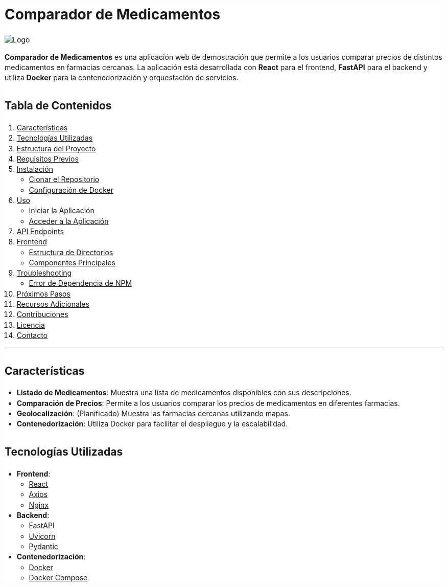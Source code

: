 # Comparador de Medicamentos

![Logo](https://via.placeholder.com/150)

**Comparador de Medicamentos** es una aplicación web de demostración que permite a los usuarios comparar precios de distintos medicamentos en farmacias cercanas. La aplicación está desarrollada con **React** para el frontend, **FastAPI** para el backend y utiliza **Docker** para la contenedorización y orquestación de servicios.

## Tabla de Contenidos

1. [Características](#características)
2. [Tecnologías Utilizadas](#tecnologías-utilizadas)
3. [Estructura del Proyecto](#estructura-del-proyecto)
4. [Requisitos Previos](#requisitos-previos)
5. [Instalación](#instalación)
    - [Clonar el Repositorio](#clonar-el-repositorio)
    - [Configuración de Docker](#configuración-de-docker)
6. [Uso](#uso)
    - [Iniciar la Aplicación](#iniciar-la-aplicación)
    - [Acceder a la Aplicación](#acceder-a-la-aplicación)
7. [API Endpoints](#api-endpoints)
8. [Frontend](#frontend)
    - [Estructura de Directorios](#estructura-de-directorios)
    - [Componentes Principales](#componentes-principales)
9. [Troubleshooting](#troubleshooting)
    - [Error de Dependencia de NPM](#error-de-dependencia-de-npm)
10. [Próximos Pasos](#próximos-pasos)
11. [Recursos Adicionales](#recursos-adicionales)
12. [Contribuciones](#contribuciones)
13. [Licencia](#licencia)
14. [Contacto](#contacto)

---

## Características

- **Listado de Medicamentos**: Muestra una lista de medicamentos disponibles con sus descripciones.
- **Comparación de Precios**: Permite a los usuarios comparar los precios de medicamentos en diferentes farmacias.
- **Geolocalización**: (Planificado) Muestra las farmacias cercanas utilizando mapas.
- **Contenedorización**: Utiliza Docker para facilitar el despliegue y la escalabilidad.

## Tecnologías Utilizadas

- **Frontend**:
  - [React](https://reactjs.org/)
  - [Axios](https://axios-http.com/)
  - [Nginx](https://www.nginx.com/)
- **Backend**:
  - [FastAPI](https://fastapi.tiangolo.com/)
  - [Uvicorn](https://www.uvicorn.org/)
  - [Pydantic](https://pydantic-docs.helpmanual.io/)
- **Contenedorización**:
  - [Docker](https://www.docker.com/)
  - [Docker Compose](https://docs.docker.com/compose/)
  